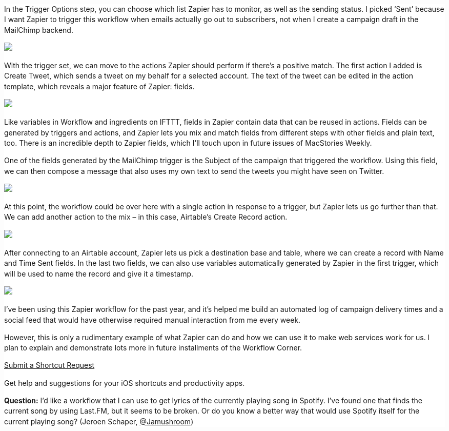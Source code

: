 In the Trigger Options step, you can choose which list Zapier has to monitor, as well as the sending status. I picked ‘Sent’ because I want Zapier to trigger this workflow when emails actually go out to subscribers, not when I create a campaign draft in the MailChimp backend.

![](https://gallery.mailchimp.com/9f4b80a35728f7271fe3ea6ff/images/ca62e922-c24c-4990-a86c-931e9630365f.jpeg)

With the trigger set, we can move to the actions Zapier should perform if there’s a positive match. The first action I added is Create Tweet, which sends a tweet on my behalf for a selected account. The text of the tweet can be edited in the action template, which reveals a major feature of Zapier: fields.

![](https://gallery.mailchimp.com/9f4b80a35728f7271fe3ea6ff/images/ec10c823-501c-45c8-b9ae-2519b5f59294.jpeg)

Like variables in Workflow and ingredients on IFTTT, fields in Zapier contain data that can be reused in actions. Fields can be generated by triggers and actions, and Zapier lets you mix and match fields from different steps with other fields and plain text, too. There is an incredible depth to Zapier fields, which I’ll touch upon in future issues of MacStories Weekly.

One of the fields generated by the MailChimp trigger is the Subject of the campaign that triggered the workflow. Using this field, we can then compose a message that also uses my own text to send the tweets you might have seen on Twitter.

![](https://gallery.mailchimp.com/9f4b80a35728f7271fe3ea6ff/images/7db88c39-d473-4cbf-9aed-c1b2accc2c39.jpeg)

At this point, the workflow could be over here with a single action in response to a trigger, but Zapier lets us go further than that. We can add another action to the mix – in this case, Airtable’s Create Record action.

![](https://gallery.mailchimp.com/9f4b80a35728f7271fe3ea6ff/images/01f1a5ef-d438-41e7-992a-2fca40574cfc.jpeg)

After connecting to an Airtable account, Zapier lets us pick a destination base and table, where we can create a record with Name and Time Sent fields. In the last two fields, we can also use variables automatically generated by Zapier in the first trigger, which will be used to name the record and give it a timestamp.

![](https://gallery.mailchimp.com/9f4b80a35728f7271fe3ea6ff/images/b5d74f77-fdce-439d-bb5d-955a7502afc4.jpeg)

I’ve been using this Zapier workflow for the past year, and it’s helped me build an automated log of campaign delivery times and a social feed that would have otherwise required manual interaction from me every week.

However, this is only a rudimentary example of what Zapier can do and how we can use it to make web services work for us. I plan to explain and demonstrate lots more in future installments of the Workflow Corner.

[Submit a Shortcut Request](https://docs.google.com/forms/d/e/1FAIpQLSeViYJRP69lNKgbmNWqxY1iEnz851gLE375swzC12Qarm-RxA/viewform?usp=sf_link)

Get help and suggestions for your iOS shortcuts and productivity apps.

**Question:** I’d like a workflow that I can use to get lyrics of the currently playing song in Spotify. I’ve found one that finds the current song by using Last.FM, but it seems to be broken. Or do you know a better way that would use Spotify itself for the current playing song? (Jeroen Schaper, [@Jamushroom](http://twitter.com/Jamushroom))
